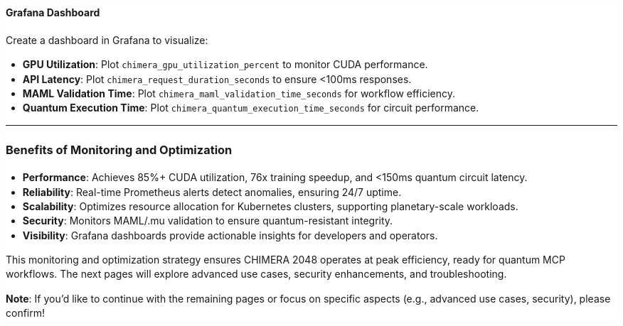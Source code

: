 #### Grafana Dashboard

Create a dashboard in Grafana to visualize:
- **GPU Utilization**: Plot `chimera_gpu_utilization_percent` to monitor CUDA performance.
- **API Latency**: Plot `chimera_request_duration_seconds` to ensure <100ms responses.
- **MAML Validation Time**: Plot `chimera_maml_validation_time_seconds` for workflow efficiency.
- **Quantum Execution Time**: Plot `chimera_quantum_execution_time_seconds` for circuit performance.

---

### Benefits of Monitoring and Optimization

- **Performance**: Achieves 85%+ CUDA utilization, 76x training speedup, and <150ms quantum circuit latency.
- **Reliability**: Real-time Prometheus alerts detect anomalies, ensuring 24/7 uptime.
- **Scalability**: Optimizes resource allocation for Kubernetes clusters, supporting planetary-scale workloads.
- **Security**: Monitors MAML/.mu validation to ensure quantum-resistant integrity.
- **Visibility**: Grafana dashboards provide actionable insights for developers and operators.

This monitoring and optimization strategy ensures CHIMERA 2048 operates at peak efficiency, ready for quantum MCP workflows. The next pages will explore advanced use cases, security enhancements, and troubleshooting.

**Note**: If you’d like to continue with the remaining pages or focus on specific aspects (e.g., advanced use cases, security), please confirm!
